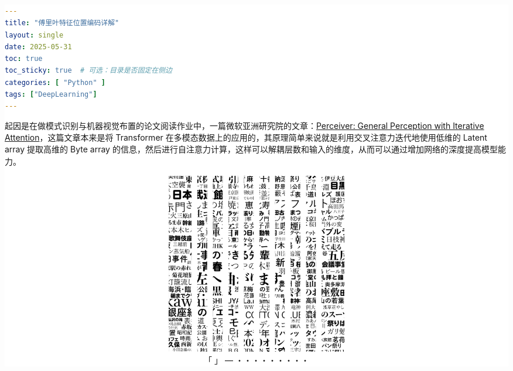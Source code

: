 ```yaml
---
title: "傅里叶特征位置编码详解"
layout: single
date: 2025-05-31
toc: true
toc_sticky: true  # 可选：目录是否固定在侧边
categories: [ "Python" ]
tags: ["DeepLearning"]
---
```


起因是在做模式识别与机器视觉布置的论文阅读作业中，一篇微软亚洲研究院的文章：[Perceiver: General Perception with Iterative Attention](https://arxiv.org/abs/2103.03206)，这篇文章本来是将 Transformer 在多模态数据上的应用的，其原理简单来说就是利用交叉注意力迭代地使用低维的 Latent array 提取高维的 Byte array 的信息，然后进行自注意力计算，这样可以解耦层数和输入的维度，从而可以通过增加网络的深度提高模型能力。

<div align="center">
  <img src="/assets/images/2025/5.31/「 」.jpg" width="300">
  <figcaption>「 」 — ・・・・・・・・・</figcaption>
  <p></p>
</div>